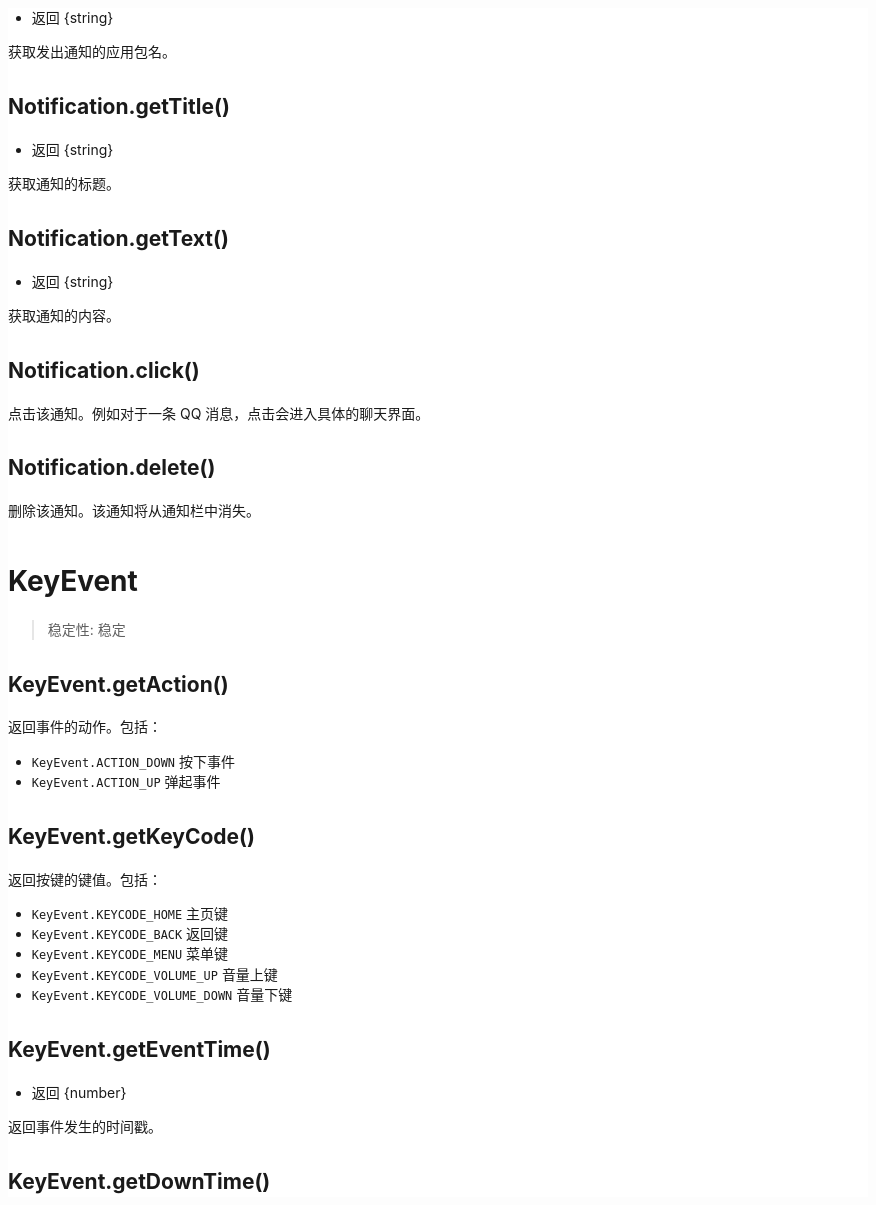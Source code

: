 - 返回 {string}

获取发出通知的应用包名。

## Notification.getTitle()

- 返回 {string}

获取通知的标题。

## Notification.getText()

- 返回 {string}

获取通知的内容。

## Notification.click()

点击该通知。例如对于一条 QQ 消息，点击会进入具体的聊天界面。

## Notification.delete()

删除该通知。该通知将从通知栏中消失。

# KeyEvent

> 稳定性: 稳定

## KeyEvent.getAction()

返回事件的动作。包括：

- `KeyEvent.ACTION_DOWN` 按下事件
- `KeyEvent.ACTION_UP` 弹起事件

## KeyEvent.getKeyCode()

返回按键的键值。包括：

- `KeyEvent.KEYCODE_HOME` 主页键
- `KeyEvent.KEYCODE_BACK` 返回键
- `KeyEvent.KEYCODE_MENU` 菜单键
- `KeyEvent.KEYCODE_VOLUME_UP` 音量上键
- `KeyEvent.KEYCODE_VOLUME_DOWN` 音量下键

## KeyEvent.getEventTime()

- 返回 {number}

返回事件发生的时间戳。

## KeyEvent.getDownTime()
